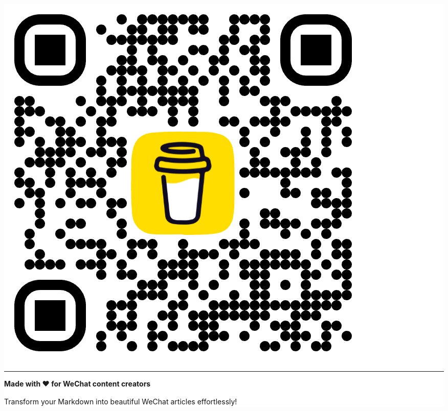 [![Buy me a coffee](./public/bmc_qr.png)](buymeacoffee.com/pengphy)

---

**Made with ❤️ for WeChat content creators**

Transform your Markdown into beautiful WeChat articles effortlessly!
